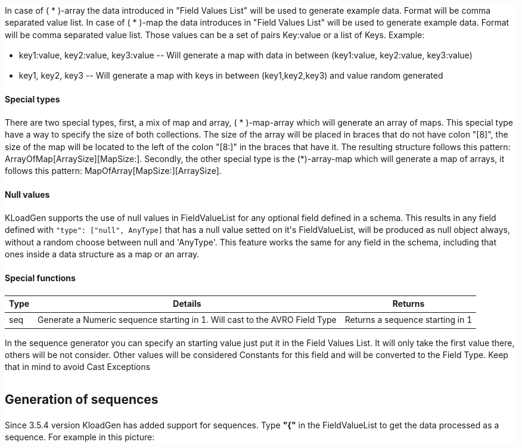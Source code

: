 In case of ( * )-array the data introduced in "Field Values List" will be used to generate example data. Format will be comma separated value list.
In case of ( * )-map the data introduces in "Field Values List" will be used to generate example data. Format will be comma separated value list. Those values can be a set of pairs Key:value or a list of Keys.
Example:

* key1:value, key2:value, key3:value -- Will generate a map with data in between (key1:value, key2:value, key3:value)

* key1, key2, key3 -- Will generate a map with keys in between (key1,key2,key3) and value random generated

#### Special types

There are two special types, first, a mix of map and array, ( * )-map-array which will generate an array of maps. This special type have a way to specify the size of both collections. The size of the array will be placed in braces that do not have colon "[8]", the size of the map will be located to the left of the colon "[8:]" in the braces that have it. The resulting structure follows this pattern: ArrayOfMap[ArraySize][MapSize:]. Secondly, the other special type is the (*)-array-map which will generate a map of arrays, it follows this pattern: MapOfArray[MapSize:][ArraySize].

#### Null values

KLoadGen supports the use of null values in FieldValueList for any optional field defined in a schema. This results in any field defined with `"type": ["null", AnyType]` that has a null value setted on it's FieldValueList, will be produced as null object always, without a random choose between null and 'AnyType'. This feature works the same for any field in the schema, including that ones inside a data structure as a map or an array.

#### Special functions

| Type | Details |  Returns |
|----------|:-------:|:--------:|
| seq | Generate a Numeric sequence starting in 1. Will cast to the AVRO Field Type | Returns a sequence starting in 1 |

In the sequence generator you can specify an starting value just put it in the Field Values List. It will only take the first value there,
others will be not consider.
Other values will be considered Constants for this field and will be converted to the Field Type. Keep that in mind to avoid Cast Exceptions

## Generation of sequences
Since 3.5.4 version KloadGen has added support for sequences. Type **"{"** in the FieldValueList to get the data processed as a sequence. For example in this picture:
